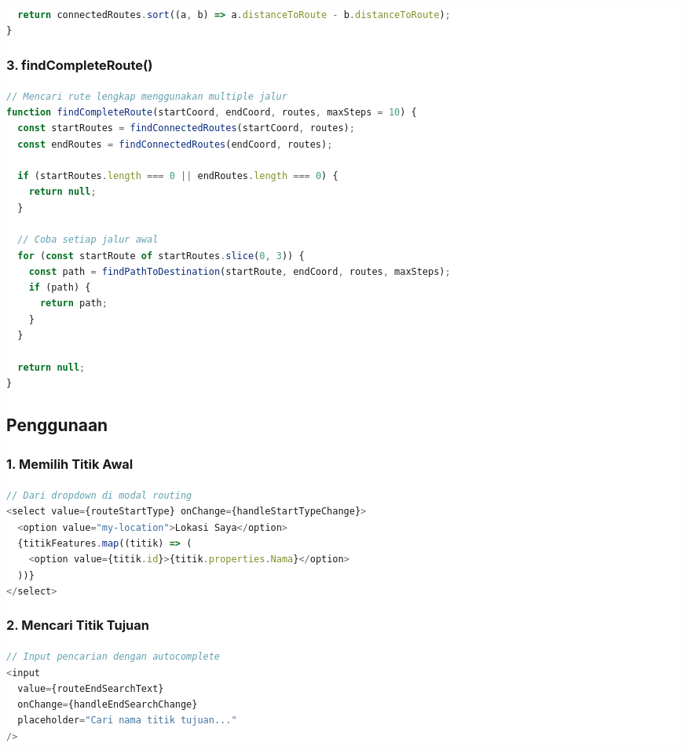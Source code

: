 ```typescript
  return connectedRoutes.sort((a, b) => a.distanceToRoute - b.distanceToRoute);
}
```

### 3. **findCompleteRoute()**

```typescript
// Mencari rute lengkap menggunakan multiple jalur
function findCompleteRoute(startCoord, endCoord, routes, maxSteps = 10) {
  const startRoutes = findConnectedRoutes(startCoord, routes);
  const endRoutes = findConnectedRoutes(endCoord, routes);

  if (startRoutes.length === 0 || endRoutes.length === 0) {
    return null;
  }

  // Coba setiap jalur awal
  for (const startRoute of startRoutes.slice(0, 3)) {
    const path = findPathToDestination(startRoute, endCoord, routes, maxSteps);
    if (path) {
      return path;
    }
  }

  return null;
}
```

## Penggunaan

### 1. **Memilih Titik Awal**

```typescript
// Dari dropdown di modal routing
<select value={routeStartType} onChange={handleStartTypeChange}>
  <option value="my-location">Lokasi Saya</option>
  {titikFeatures.map((titik) => (
    <option value={titik.id}>{titik.properties.Nama}</option>
  ))}
</select>
```

### 2. **Mencari Titik Tujuan**

```typescript
// Input pencarian dengan autocomplete
<input
  value={routeEndSearchText}
  onChange={handleEndSearchChange}
  placeholder="Cari nama titik tujuan..."
/>
```
